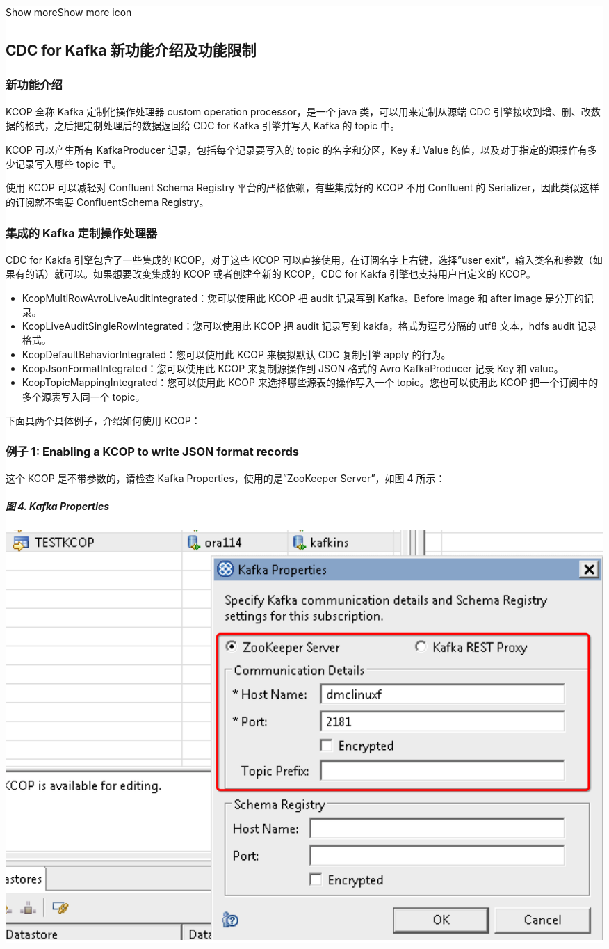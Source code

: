 Show moreShow more icon

## CDC for Kafka 新功能介绍及功能限制

### 新功能介绍

KCOP 全称 Kafka 定制化操作处理器 custom operation processor，是一个 java 类，可以用来定制从源端 CDC 引擎接收到增、删、改数据的格式，之后把定制处理后的数据返回给 CDC for Kafka 引擎并写入 Kafka 的 topic 中。

KCOP 可以产生所有 KafkaProducer 记录，包括每个记录要写入的 topic 的名字和分区，Key 和 Value 的值，以及对于指定的源操作有多少记录写入哪些 topic 里。

使用 KCOP 可以减轻对 Confluent Schema Registry 平台的严格依赖，有些集成好的 KCOP 不用 Confluent 的 Serializer，因此类似这样的订阅就不需要 ConfluentSchema Registry。

### 集成的 Kafka 定制操作处理器

CDC for Kakfa 引擎包含了一些集成的 KCOP，对于这些 KCOP 可以直接使用，在订阅名字上右键，选择”user exit”，输入类名和参数（如果有的话）就可以。如果想要改变集成的 KCOP 或者创建全新的 KCOP，CDC for Kakfa 引擎也支持用户自定义的 KCOP。

- KcopMultiRowAvroLiveAuditIntegrated：您可以使用此 KCOP 把 audit 记录写到 Kafka。Before image 和 after image 是分开的记录。
- KcopLiveAuditSingleRowIntegrated：您可以使用此 KCOP 把 audit 记录写到 kakfa，格式为逗号分隔的 utf8 文本，hdfs audit 记录格式。
- KcopDefaultBehaviorIntegrated：您可以使用此 KCOP 来模拟默认 CDC 复制引擎 apply 的行为。
- KcopJsonFormatIntegrated：您可以使用此 KCOP 来复制源操作到 JSON 格式的 Avro KafkaProducer 记录 Key 和 value。
- KcopTopicMappingIntegrated：您可以使用此 KCOP 来选择哪些源表的操作写入一个 topic。您也可以使用此 KCOP 把一个订阅中的多个源表写入同一个 topic。

下面具两个具体例子，介绍如何使用 KCOP：

### 例子 1: Enabling a KCOP to write JSON format records

这个 KCOP 是不带参数的，请检查 Kafka Properties，使用的是”ZooKeeper Server”，如图 4 所示：

##### 图 4\. Kafka Properties

![图 4. Kafka Properties](../ibm_articles_img/ba-lo-infoshpere-data-replication-cdc-for-kafka-implement-data-copy_images_image004.png)
